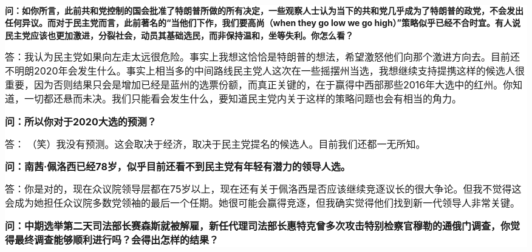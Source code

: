 <strong>
    问：如你所言，此前共和党控制的国会批准了特朗普所做的所有决定，一些观察人士认为当下的共和党几乎成为了特朗普的政党，不会发出任何异议。而对于民主党而言，此前著名的“当他们下作，我们要高尚（when they go low we go high）”策略似乎已经不合时宜。有人说民主党应该也更加激进，分裂社会，动员其基础选民，而非保持温和，坐等失利。你怎么看？
   </strong>
</span>
</p>
<p>
</p>
<p>
<span style="font-size: 12pt;">
   答：我认为民主党如果向左走太远很危险。事实上我想这恰恰是特朗普的想法，希望激怒他们向那个激进方向去。目前还不明朗2020年会发生什么。事实上相当多的中间路线民主党人这次在一些摇摆州当选，我想继续支持提携这样的候选人很重要，因为否则结果只会是增加已经是蓝州的选票份额，而真正关键的，在于赢得中西部那些2016年大选中的红州。你知道，一切都还悬而未决。我们只能看会发生什么，要知道民主党内关于这样的策略问题也会有相当的角力。
  </span>
</p>
<p>
</p>
<p>
<span style="font-size: 12pt;">
<strong>
    问：所以你对于2020大选的预测？
   </strong>
</span>
</p>
<p>
</p>
<p>
<span style="font-size: 12pt;">
   答： （笑）我没有预测。这会取决于经济，取决于民主党提名的候选人。目前我们还都一无所知。
  </span>
</p>
<p>
<span style="font-size: 12pt;">
<strong>
</strong>
</span>
</p>
<p>
<span style="font-size: 12pt;">
<strong>
    问：南茜·佩洛西已经78岁，似乎目前还看不到民主党有年轻有潜力的领导人选。
   </strong>
</span>
</p>
<p>
</p>
<p>
<span style="font-size: 12pt;">
   答：你是对的，现在众议院领导层都在75岁以上，现在还有关于佩洛西是否应该继续竞逐议长的很大争论。但我不觉得这会成为她担任众议院多数党领袖的最后一个任期。她很可能会赢得竞逐，但我确实觉得他们找到新一代领导人非常关键。
  </span>
</p>
<p>
</p>
<p>
<span style="font-size: 12pt;">
<strong>
    问：中期选举第二天司法部长赛森斯就被解雇，新任代理司法部长惠特克曾多次攻击特别检察官穆勒的通俄门调查，你觉得最终调查能够顺利进行吗？会得出怎样的结果？
   </strong>
</span>
</p>
<p>
<span style="font-size: 12pt;">
<strong>
